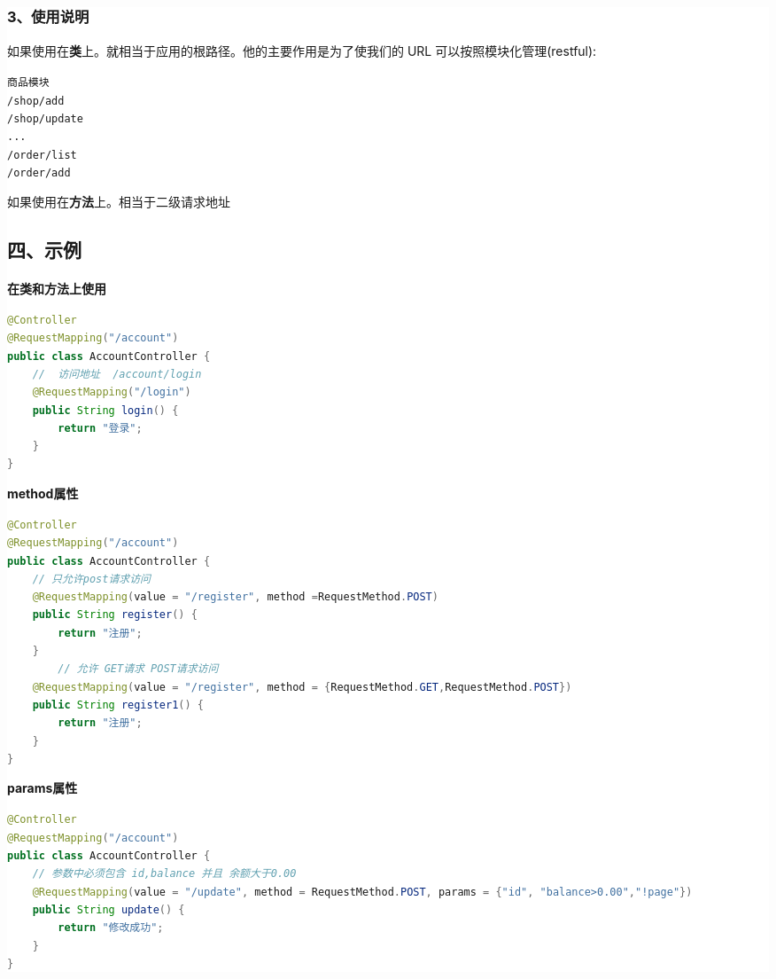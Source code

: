 ### 3、使用说明

如果使用在**类**上。就相当于应用的根路径。他的主要作用是为了使我们的 URL 可以按照模块化管理(restful):

```
商品模块
/shop/add
/shop/update
...
/order/list
/order/add
```

如果使用在**方法**上。相当于二级请求地址

## 四、示例

**在类和方法上使用**

```java
@Controller
@RequestMapping("/account")
public class AccountController {
    //  访问地址  /account/login
    @RequestMapping("/login")
    public String login() {
        return "登录";
    }
}
```

**method属性** 

```java
@Controller
@RequestMapping("/account")
public class AccountController {
    // 只允许post请求访问
    @RequestMapping(value = "/register", method =RequestMethod.POST)
    public String register() {
        return "注册";
    }
        // 允许 GET请求 POST请求访问
    @RequestMapping(value = "/register", method = {RequestMethod.GET,RequestMethod.POST})
    public String register1() {
        return "注册";
    }
}
```

**params属性**

```java
@Controller
@RequestMapping("/account")
public class AccountController {
    // 参数中必须包含 id,balance 并且 余额大于0.00
    @RequestMapping(value = "/update", method = RequestMethod.POST, params = {"id", "balance>0.00","!page"})
    public String update() {
        return "修改成功";
    }
}  
```
